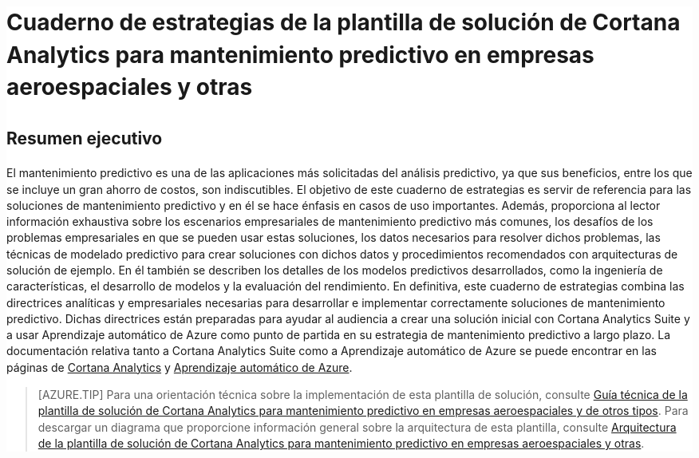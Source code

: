 <properties
	pageTitle="Cuaderno de estrategias de la plantilla de solución de Cortana Analytics para mantenimiento predictivo en empresas aeroespaciales y otras | Microsoft Azure"
	description="Plantilla de solución con Microsoft Cortana Analytics para mantenimiento predictivo en los sectores aeroespacial, de servicios públicos y de transporte."
	services="cortana-analytics"
	documentationCenter=""
	authors="fboylu"
	manager="paulettm"
	editor="cgronlun"/>

<tags
	ms.service="cortana-analytics"
	ms.workload="data-services"
	ms.tgt_pltfrm="na"
	ms.devlang="na"
	ms.topic="article"
	ms.date="01/15/2016"
	ms.author="fboylu" />

# Cuaderno de estrategias de la plantilla de solución de Cortana Analytics para mantenimiento predictivo en empresas aeroespaciales y otras

## Resumen ejecutivo  
El mantenimiento predictivo es una de las aplicaciones más solicitadas del análisis predictivo, ya que sus beneficios, entre los que se incluye un gran ahorro de costos, son indiscutibles. El objetivo de este cuaderno de estrategias es servir de referencia para las soluciones de mantenimiento predictivo y en él se hace énfasis en casos de uso importantes. Además, proporciona al lector información exhaustiva sobre los escenarios empresariales de mantenimiento predictivo más comunes, los desafíos de los problemas empresariales en que se pueden usar estas soluciones, los datos necesarios para resolver dichos problemas, las técnicas de modelado predictivo para crear soluciones con dichos datos y procedimientos recomendados con arquitecturas de solución de ejemplo. En él también se describen los detalles de los modelos predictivos desarrollados, como la ingeniería de características, el desarrollo de modelos y la evaluación del rendimiento. En definitiva, este cuaderno de estrategias combina las directrices analíticas y empresariales necesarias para desarrollar e implementar correctamente soluciones de mantenimiento predictivo. Dichas directrices están preparadas para ayudar al audiencia a crear una solución inicial con Cortana Analytics Suite y a usar Aprendizaje automático de Azure como punto de partida en su estrategia de mantenimiento predictivo a largo plazo. La documentación relativa tanto a Cortana Analytics Suite como a Aprendizaje automático de Azure se puede encontrar en las páginas de [Cortana Analytics](http://www.microsoft.com/server-cloud/cortana-analytics-suite/overview.aspx) y [Aprendizaje automático de Azure](https://azure.microsoft.com/services/machine-learning/).

>[AZURE.TIP]
Para una orientación técnica sobre la implementación de esta plantilla de solución, consulte [Guía técnica de la plantilla de solución de Cortana Analytics para mantenimiento predictivo en empresas aeroespaciales y de otros tipos](cortana-analytics-technical-guide-predictive-maintenance.md). Para descargar un diagrama que proporcione información general sobre la arquitectura de esta plantilla, consulte [Arquitectura de la plantilla de solución de Cortana Analytics para mantenimiento predictivo en empresas aeroespaciales y otras](cortana-analytics-architecture-predictive-maintenance.md).
